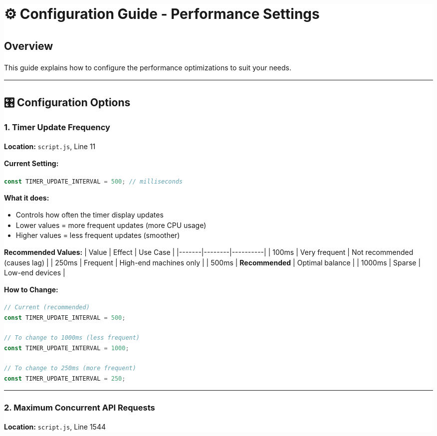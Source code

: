 # ⚙️ Configuration Guide - Performance Settings

## Overview
This guide explains how to configure the performance optimizations to suit your needs.

---

## 🎛️ Configuration Options

### 1. Timer Update Frequency

**Location:** `script.js`, Line 11

**Current Setting:**
```javascript
const TIMER_UPDATE_INTERVAL = 500; // milliseconds
```

**What it does:**
- Controls how often the timer display updates
- Lower values = more frequent updates (more CPU usage)
- Higher values = less frequent updates (smoother)

**Recommended Values:**
| Value | Effect | Use Case |
|-------|--------|----------|
| 100ms | Very frequent | Not recommended (causes lag) |
| 250ms | Frequent | High-end machines only |
| 500ms | **Recommended** | Optimal balance |
| 1000ms | Sparse | Low-end devices |

**How to Change:**
```javascript
// Current (recommended)
const TIMER_UPDATE_INTERVAL = 500;

// To change to 1000ms (less frequent)
const TIMER_UPDATE_INTERVAL = 1000;

// To change to 250ms (more frequent)
const TIMER_UPDATE_INTERVAL = 250;
```

---

### 2. Maximum Concurrent API Requests

**Location:** `script.js`, Line 1544
